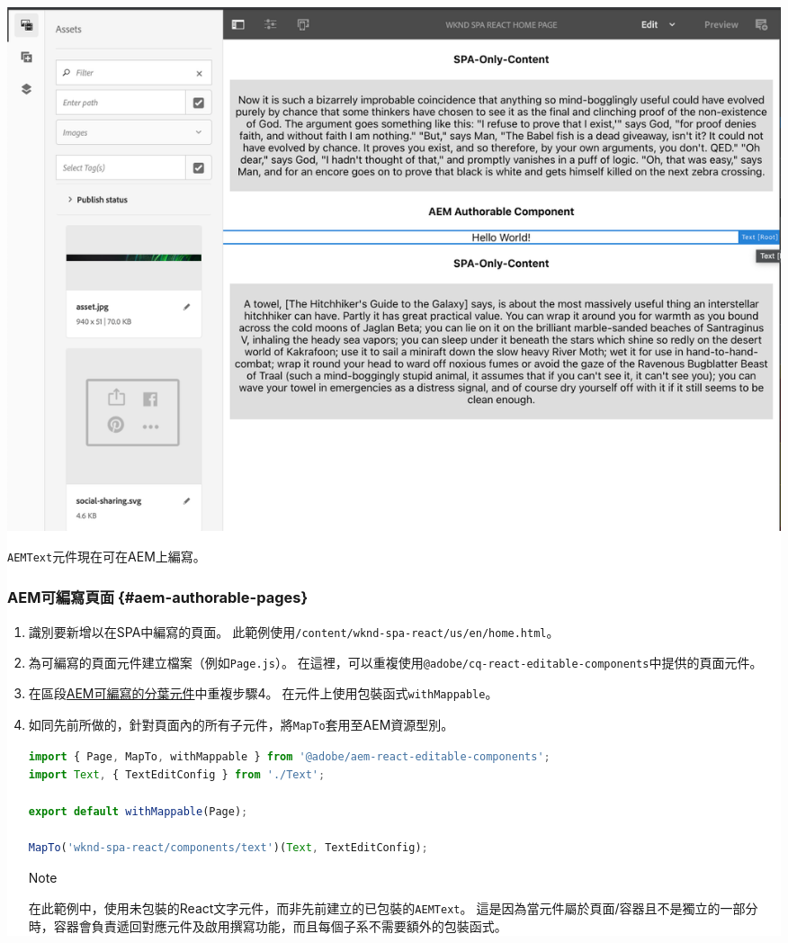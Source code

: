 ![在AEM中編輯SPA](assets/external-spa-edit-aem.png)

`AEMText`元件現在可在AEM上編寫。

### AEM可編寫頁面 {#aem-authorable-pages}

1. 識別要新增以在SPA中編寫的頁面。 此範例使用`/content/wknd-spa-react/us/en/home.html`。
1. 為可編寫的頁面元件建立檔案（例如`Page.js`）。 在這裡，可以重複使用`@adobe/cq-react-editable-components`中提供的頁面元件。
1. 在區段[AEM可編寫的分葉元件](#authorable-leaf-components)中重複步驟4。 在元件上使用包裝函式`withMappable`。
1. 如同先前所做的，針對頁面內的所有子元件，將`MapTo`套用至AEM資源型別。

   ```javascript
   import { Page, MapTo, withMappable } from '@adobe/aem-react-editable-components';
   import Text, { TextEditConfig } from './Text';
   
   export default withMappable(Page);
   
   MapTo('wknd-spa-react/components/text')(Text, TextEditConfig);
   ```

   >[!NOTE]
   >
   >在此範例中，使用未包裝的React文字元件，而非先前建立的已包裝的`AEMText`。 這是因為當元件屬於頁面/容器且不是獨立的一部分時，容器會負責遞回對應元件及啟用撰寫功能，而且每個子系不需要額外的包裝函式。
